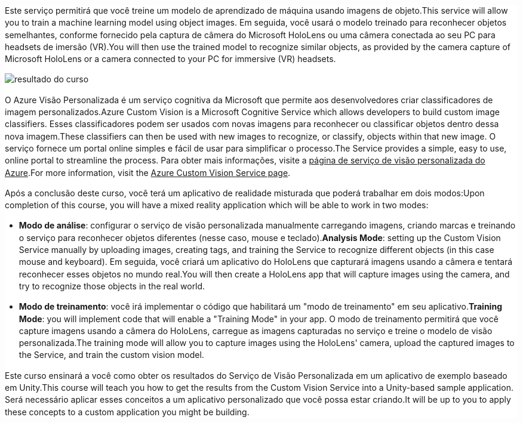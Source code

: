 <span data-ttu-id="4a0ad-112">Este serviço permitirá que você treine um modelo de aprendizado de máquina usando imagens de objeto.</span><span class="sxs-lookup"><span data-stu-id="4a0ad-112">This service will allow you to train a machine learning model using object images.</span></span> <span data-ttu-id="4a0ad-113">Em seguida, você usará o modelo treinado para reconhecer objetos semelhantes, conforme fornecido pela captura de câmera do Microsoft HoloLens ou uma câmera conectada ao seu PC para headsets de imersão (VR).</span><span class="sxs-lookup"><span data-stu-id="4a0ad-113">You will then use the trained model to recognize similar objects, as provided by the camera capture of Microsoft HoloLens or a camera connected to your PC for immersive (VR) headsets.</span></span>

![resultado do curso](images/AzureLabs-Lab302b-00.png)

<span data-ttu-id="4a0ad-115">O Azure Visão Personalizada é um serviço cognitiva da Microsoft que permite aos desenvolvedores criar classificadores de imagem personalizados.</span><span class="sxs-lookup"><span data-stu-id="4a0ad-115">Azure Custom Vision is a Microsoft Cognitive Service which allows developers to build custom image classifiers.</span></span> <span data-ttu-id="4a0ad-116">Esses classificadores podem ser usados com novas imagens para reconhecer ou classificar objetos dentro dessa nova imagem.</span><span class="sxs-lookup"><span data-stu-id="4a0ad-116">These classifiers can then be used with new images to recognize, or classify, objects within that new image.</span></span> <span data-ttu-id="4a0ad-117">O serviço fornece um portal online simples e fácil de usar para simplificar o processo.</span><span class="sxs-lookup"><span data-stu-id="4a0ad-117">The Service provides a simple, easy to use, online portal to streamline the process.</span></span> <span data-ttu-id="4a0ad-118">Para obter mais informações, visite a [página de serviço de visão personalizada do Azure](https://docs.microsoft.com/azure/cognitive-services/custom-vision-service/home).</span><span class="sxs-lookup"><span data-stu-id="4a0ad-118">For more information, visit the [Azure Custom Vision Service page](https://docs.microsoft.com/azure/cognitive-services/custom-vision-service/home).</span></span>

<span data-ttu-id="4a0ad-119">Após a conclusão deste curso, você terá um aplicativo de realidade misturada que poderá trabalhar em dois modos:</span><span class="sxs-lookup"><span data-stu-id="4a0ad-119">Upon completion of this course, you will have a mixed reality application which will be able to work in two modes:</span></span>

-   <span data-ttu-id="4a0ad-120">**Modo de análise**: configurar o serviço de visão personalizada manualmente carregando imagens, criando marcas e treinando o serviço para reconhecer objetos diferentes (nesse caso, mouse e teclado).</span><span class="sxs-lookup"><span data-stu-id="4a0ad-120">**Analysis Mode**: setting up the Custom Vision Service manually by uploading images, creating tags, and training the Service to recognize different objects (in this case mouse and keyboard).</span></span> <span data-ttu-id="4a0ad-121">Em seguida, você criará um aplicativo do HoloLens que capturará imagens usando a câmera e tentará reconhecer esses objetos no mundo real.</span><span class="sxs-lookup"><span data-stu-id="4a0ad-121">You will then create a HoloLens app that will capture images using the camera, and try to recognize those objects in the real world.</span></span>

-   <span data-ttu-id="4a0ad-122">**Modo de treinamento**: você irá implementar o código que habilitará um "modo de treinamento" em seu aplicativo.</span><span class="sxs-lookup"><span data-stu-id="4a0ad-122">**Training Mode**: you will implement code that will enable a "Training Mode" in your app.</span></span> <span data-ttu-id="4a0ad-123">O modo de treinamento permitirá que você capture imagens usando a câmera do HoloLens, carregue as imagens capturadas no serviço e treine o modelo de visão personalizada.</span><span class="sxs-lookup"><span data-stu-id="4a0ad-123">The training mode will allow you to capture images using the HoloLens' camera, upload the captured images to the Service, and train the custom vision model.</span></span>

<span data-ttu-id="4a0ad-124">Este curso ensinará a você como obter os resultados do Serviço de Visão Personalizada em um aplicativo de exemplo baseado em Unity.</span><span class="sxs-lookup"><span data-stu-id="4a0ad-124">This course will teach you how to get the results from the Custom Vision Service into a Unity-based sample application.</span></span> <span data-ttu-id="4a0ad-125">Será necessário aplicar esses conceitos a um aplicativo personalizado que você possa estar criando.</span><span class="sxs-lookup"><span data-stu-id="4a0ad-125">It will be up to you to apply these concepts to a custom application you might be building.</span></span>
